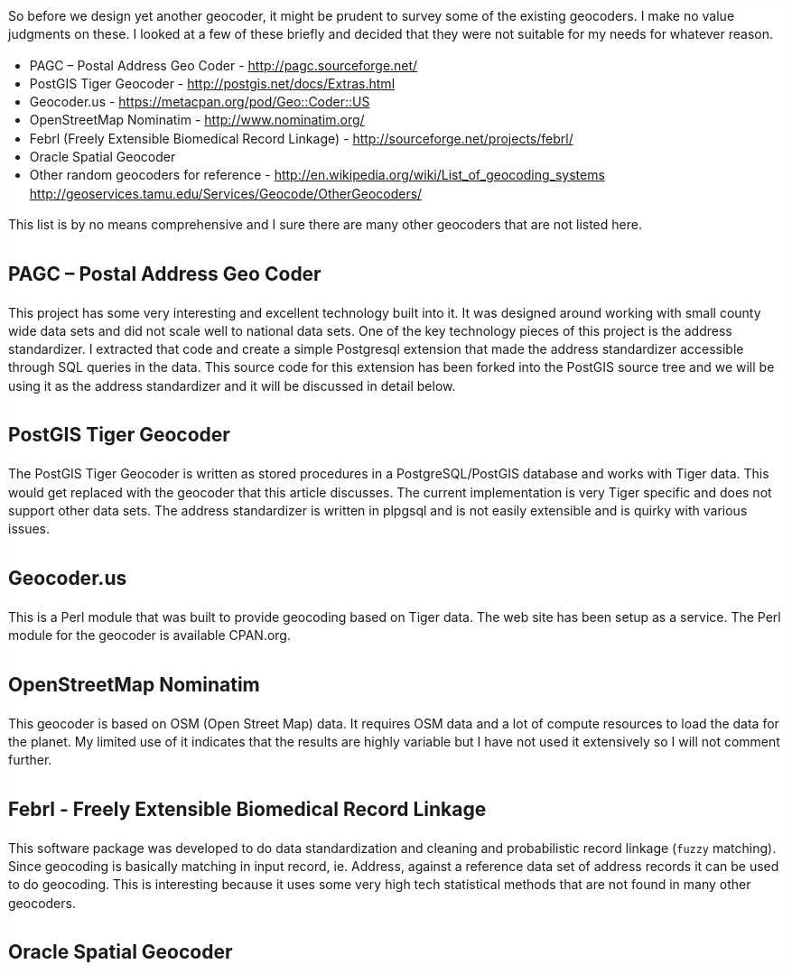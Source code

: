 So before we design yet another geocoder, it might be prudent to survey some of the existing geocoders. I make no value judgments on these. I looked at a few of these briefly and decided that they were not suitable for my needs for whatever reason.

*   PAGC – Postal Address Geo Coder  - http://pagc.sourceforge.net/
*   PostGIS Tiger Geocoder - http://postgis.net/docs/Extras.html
*   Geocoder.us  - https://metacpan.org/pod/Geo::Coder::US
*   OpenStreetMap Nominatim - http://www.nominatim.org/
*   Febrl (Freely Extensible Biomedical Record Linkage) - http://sourceforge.net/projects/febrl/
*   Oracle Spatial Geocoder
*   Other random geocoders for reference - http://en.wikipedia.org/wiki/List_of_geocoding_systems http://geoservices.tamu.edu/Services/Geocode/OtherGeocoders/

This list is by no means comprehensive and I sure there are many other geocoders that are not listed here.

## PAGC – Postal Address Geo Coder

This project has some very interesting and excellent technology built into it. It was designed around working with small county wide data sets and did not scale well to national data sets. One of the key technology pieces of this project is the address standardizer. I extracted that code and create a simple Postgresql extension that made the address standardizer accessible through SQL queries in the data. This source code for this extension has been forked into the PostGIS source tree and we will be using it as the address standardizer and it will be discussed in detail below.

## PostGIS Tiger Geocoder

The PostGIS Tiger Geocoder is written as stored procedures in a PostgreSQL/PostGIS database and works with Tiger data. This would get replaced with the geocoder that this article discusses. The current implementation is very Tiger specific and does not support other data sets. The address standardizer is written in plpgsql and is not easily extensible and is quirky with various issues.

## Geocoder.us  

This is a Perl module that was built to provide geocoding based on Tiger data. The web site has been setup as a service. The Perl module for the geocoder is available CPAN.org.

## OpenStreetMap Nominatim

This geocoder is based on OSM (Open Street Map) data. It requires OSM data and a lot of compute resources to load the data for the planet. My limited use of it indicates that the results are highly variable but I have not used it extensively so I will not comment further.

## Febrl - Freely Extensible Biomedical Record Linkage

This software package was developed to do data standardization and cleaning and probabilistic record linkage (``fuzzy`` matching). Since geocoding is basically matching in input record, ie. Address, against a reference data set of address records it can be used to do geocoding. This is interesting because it uses some very high tech statistical methods that are not found in many other geocoders.

## Oracle Spatial Geocoder
